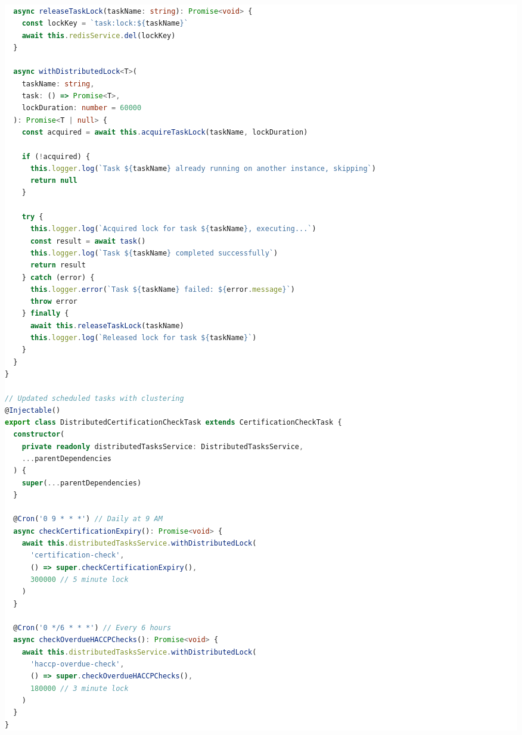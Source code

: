 ```typescript
  async releaseTaskLock(taskName: string): Promise<void> {
    const lockKey = `task:lock:${taskName}`
    await this.redisService.del(lockKey)
  }

  async withDistributedLock<T>(
    taskName: string, 
    task: () => Promise<T>,
    lockDuration: number = 60000
  ): Promise<T | null> {
    const acquired = await this.acquireTaskLock(taskName, lockDuration)
    
    if (!acquired) {
      this.logger.log(`Task ${taskName} already running on another instance, skipping`)
      return null
    }

    try {
      this.logger.log(`Acquired lock for task ${taskName}, executing...`)
      const result = await task()
      this.logger.log(`Task ${taskName} completed successfully`)
      return result
    } catch (error) {
      this.logger.error(`Task ${taskName} failed: ${error.message}`)
      throw error
    } finally {
      await this.releaseTaskLock(taskName)
      this.logger.log(`Released lock for task ${taskName}`)
    }
  }
}

// Updated scheduled tasks with clustering
@Injectable()
export class DistributedCertificationCheckTask extends CertificationCheckTask {
  constructor(
    private readonly distributedTasksService: DistributedTasksService,
    ...parentDependencies
  ) {
    super(...parentDependencies)
  }

  @Cron('0 9 * * *') // Daily at 9 AM
  async checkCertificationExpiry(): Promise<void> {
    await this.distributedTasksService.withDistributedLock(
      'certification-check',
      () => super.checkCertificationExpiry(),
      300000 // 5 minute lock
    )
  }

  @Cron('0 */6 * * *') // Every 6 hours
  async checkOverdueHACCPChecks(): Promise<void> {
    await this.distributedTasksService.withDistributedLock(
      'haccp-overdue-check',
      () => super.checkOverdueHACCPChecks(),
      180000 // 3 minute lock
    )
  }
}
```
